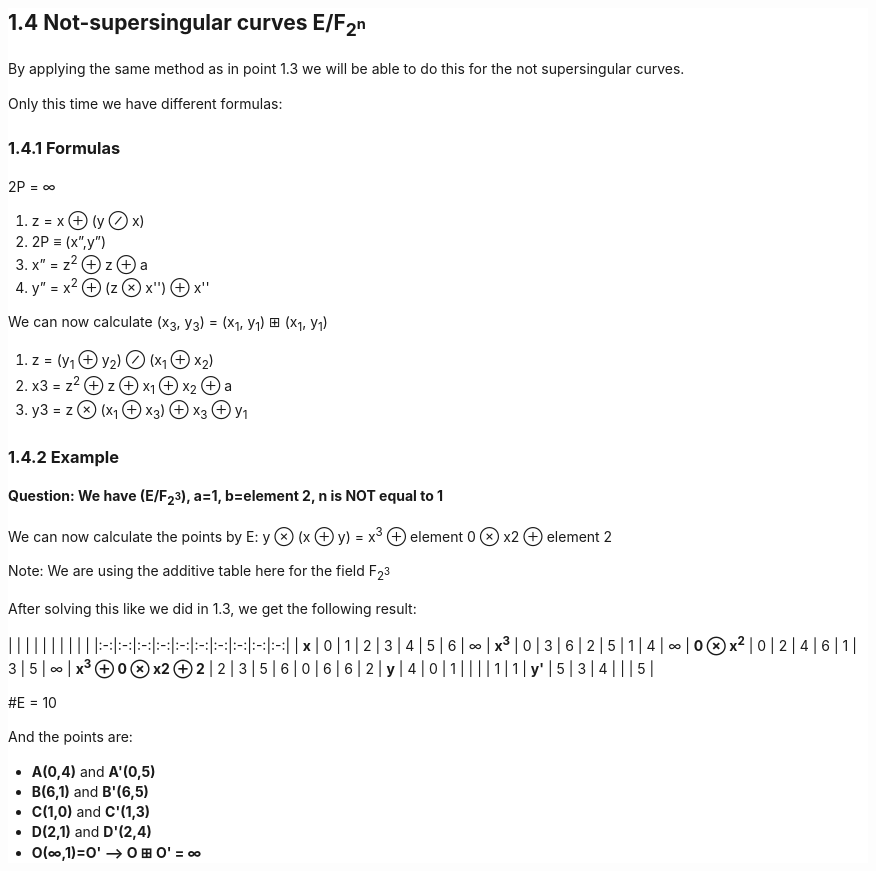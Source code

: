 ## 1.4 Not-supersingular curves E/F<sub>2<sup>n</sup></sub>

By applying the same method as in point 1.3 we will be able to do this for the not supersingular curves.

Only this time we have different formulas:

### 1.4.1 Formulas

2P = ∞

1. z = x ⊕ (y ⊘ x)
2. 2P ≡ (x”,y”)
3. x” = z<sup>2</sup> ⊕ z ⊕ a
4. y” = x<sup>2</sup> ⊕ (z ⊗ x'') ⊕ x''

We can now calculate (x<sub>3</sub>, y<sub>3</sub>) = (x<sub>1</sub>, y<sub>1</sub>) ⊞ (x<sub>1</sub>, y<sub>1</sub>)

1. z = (y<sub>1</sub> ⊕ y<sub>2</sub>) ⊘ (x<sub>1</sub> ⊕ x<sub>2</sub>)
2. x3 = z<sup>2</sup> ⊕ z ⊕ x<sub>1</sub> ⊕ x<sub>2</sub> ⊕ a
3. y3 = z ⊗ (x<sub>1</sub> ⊕ x<sub>3</sub>) ⊕ x<sub>3</sub> ⊕ y<sub>1</sub>

### 1.4.2 Example

**Question: We have (E/F<sub>2<sup>3</sup></sub>), a=1, b=element 2, n is NOT equal to 1**

We can now calculate the points by E: y ⊗ (x ⊕ y) = x<sup>3</sup> ⊕ element 0 ⊗ x2 ⊕ element 2

Note: We are using the additive table here for the field F<sub>2<sup>3</sup></sub>

After solving this like we did in 1.3, we get the following result:

| | | | | | | | | |
|:-:|:-:|:-:|:-:|:-:|:-:|:-:|:-:|:-:|:-:|
| **x** | 0 | 1 | 2 | 3 | 4 | 5 | 6 | ∞
| **x<sup>3</sup>** | 0 | 3 | 6 | 2 | 5 | 1 | 4 | ∞
| **0 ⊗ x<sup>2</sup>** | 0 | 2 | 4 | 6 | 1 | 3 | 5 | ∞
| **x<sup>3</sup> ⊕ 0 ⊗ x2 ⊕ 2** | 2 | 3 | 5 | 6 | 0 | 6 | 6 | 2
| **y** | 4 | 0 | 1 | | | | 1 | 1
| **y'** | 5 | 3 | 4 | | | 5 |

\#E = 10

And the points are:

* **A(0,4)** and **A'(0,5)**
* **B(6,1)** and **B'(6,5)**
* **C(1,0)** and **C'(1,3)**
* **D(2,1)** and **D'(2,4)**
* **O(∞,1)=O' --&gt; O ⊞ O' = ∞**
